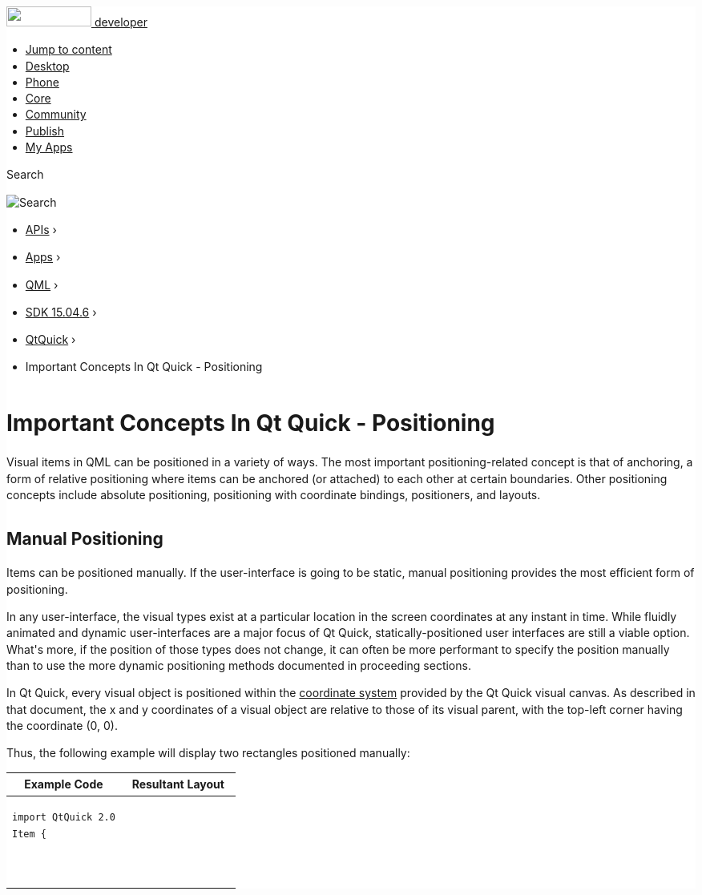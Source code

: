 <a href="https://developer.ubuntu.com/" class="logo-ubuntu"><img src="https://developer.ubuntu.com/assets/sites/ubuntu/latest/u/img/logos/logo-ubuntu-orange.svg" width="106" height="25" /> <span>developer</span></a>

-   [Jump to content](index.html#main-content)
-   [Desktop](https://developer.ubuntu.com/en/desktop/)
-   [Phone](https://developer.ubuntu.com/en/phone/)
-   [Core](https://developer.ubuntu.com/core)
-   [Community](https://developer.ubuntu.com/en/community/)
-   [Publish](https://developer.ubuntu.com/en/publish/)
-   [My Apps](https://myapps.developer.ubuntu.com/)

Search

<img src="https://developer.ubuntu.com/assets/sites/ubuntu/latest/u/img/search-white.svg" alt="Search" height="28" />

-   [APIs](../../../../index.html) ›
-   [Apps](../../../index.html) ›
-   [QML](../../index.html) ›
-   <a href="../index.html" class="sub-nav-item">SDK 15.04.6</a> ›
-   <a href="../QtQuick/index.html" class="sub-nav-item">QtQuick</a> ›



-   Important Concepts In Qt Quick - Positioning

Important Concepts In Qt Quick - Positioning
============================================

<span class="subtitle"></span>
<span id="details"></span>
Visual items in QML can be positioned in a variety of ways. The most important positioning-related concept is that of anchoring, a form of relative positioning where items can be anchored (or attached) to each other at certain boundaries. Other positioning concepts include absolute positioning, positioning with coordinate bindings, positioners, and layouts.

<span id="manual-positioning"></span>
Manual Positioning
------------------

Items can be positioned manually. If the user-interface is going to be static, manual positioning provides the most efficient form of positioning.

In any user-interface, the visual types exist at a particular location in the screen coordinates at any instant in time. While fluidly animated and dynamic user-interfaces are a major focus of Qt Quick, statically-positioned user interfaces are still a viable option. What's more, if the position of those types does not change, it can often be more performant to specify the position manually than to use the more dynamic positioning methods documented in proceeding sections.

In Qt Quick, every visual object is positioned within the [coordinate system](../QtQuick.qtquick-visualcanvas-coordinates/index.html) provided by the Qt Quick visual canvas. As described in that document, the x and y coordinates of a visual object are relative to those of its visual parent, with the top-left corner having the coordinate (0, 0).

Thus, the following example will display two rectangles positioned manually:

<table>
<colgroup>
<col width="50%" />
<col width="50%" />
</colgroup>
<thead>
<tr class="header">
<th>Example Code</th>
<th>Resultant Layout</th>
</tr>
</thead>
<tbody>
<tr class="odd">
<td><pre class="qml"><code>import QtQuick 2.0
Item {